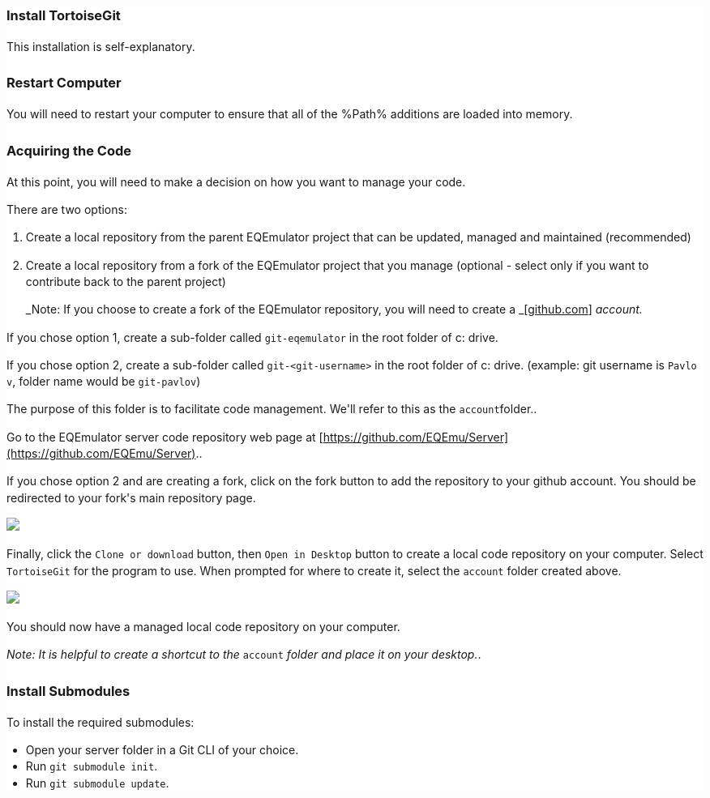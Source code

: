 ### Install TortoiseGit

This installation is self-explanatory.

### Restart Computer

You will need to restart your computer to ensure that all of the %Path% additions are loaded into memory.

### Acquiring the Code

At this point, you will need to make a decision on how you want to manage your code.

There are two options:

1. Create a local repository from the parent EQEmulator project that can be updated, managed and maintained (recommended)
2. Create a local repository from a fork of the EQEmulator project that you manage (optional - select only if you want to contribute back to the parent project)

    _Note: If you choose to create a fork of the EQEmulator repository, you will need to create a _[[github.com](https://github.com)] _account._

If you chose option 1, create a sub-folder called `git-eqemulator` in the root folder of c: drive.

If you chose option 2, create a sub-folder called `git-<git-username>` in the root folder of c: drive. (example: git username is `Pavlov`, folder name would be `git-pavlov`)

The purpose of this folder is to facilitate code management. We'll refer to this as the `account`folder..


Go to the EQEmulator server code repository web page at [https://github.com/EQEmu/Server](https://github.com/EQEmu/Server)..


If you chose option 2 and are creating a fork, click on the fork button to add the repository to your github account. You should be redirected to your fork's main repository page.

![](https://user-images.githubusercontent.com/3311166/60550151-0e290280-9cf5-11e9-966e-e8d1fec1c80e.png)

Finally, click the `Clone or download` button, then `Open in Desktop` button to create a local code repository on your computer. Select `TortoiseGit` for the program to use. When prompted for where to create it, select the `account` folder created above.

![](https://user-images.githubusercontent.com/3311166/60550164-21d46900-9cf5-11e9-882b-439dea49c8e8.png)

You should now have a managed local code repository on your computer.

_Note: It is helpful to create a shortcut to the_ `account` _folder and place it on your desktop._.


### Install Submodules

To install the required submodules:

* Open your server folder in a Git CLI of your choice.
* Run `git submodule init`.
* Run `git submodule update`.
